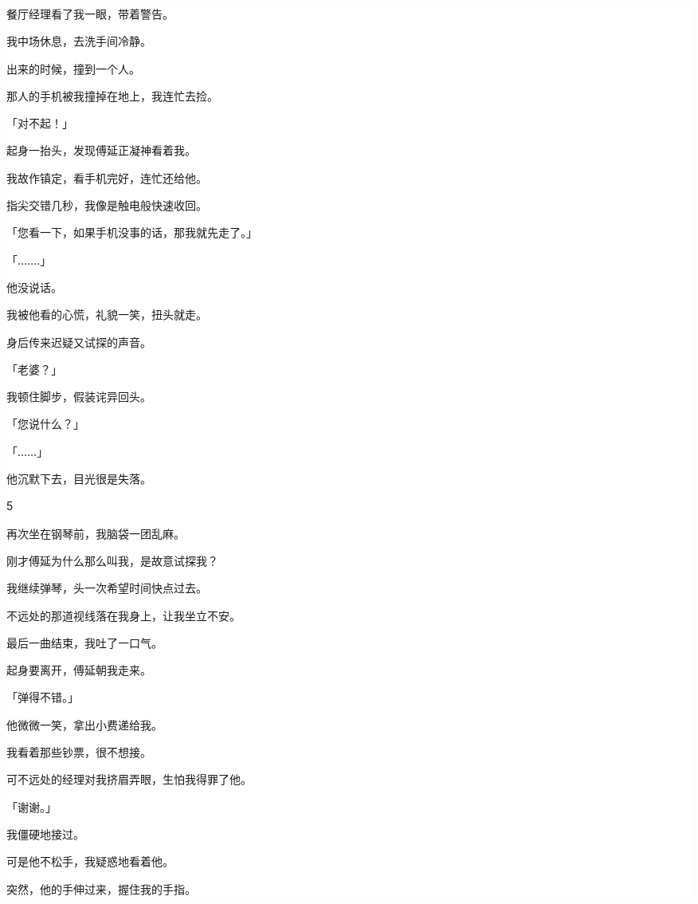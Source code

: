 餐厅经理看了我一眼，带着警告。

我中场休息，去洗手间冷静。

出来的时候，撞到一个人。

那人的手机被我撞掉在地上，我连忙去捡。

「对不起！」

起身一抬头，发现傅延正凝神看着我。

我故作镇定，看手机完好，连忙还给他。

指尖交错几秒，我像是触电般快速收回。

「您看一下，如果手机没事的话，那我就先走了。」

「…….」

他没说话。

我被他看的心慌，礼貌一笑，扭头就走。

身后传来迟疑又试探的声音。

「老婆？」

我顿住脚步，假装诧异回头。

「您说什么？」

「……」

他沉默下去，目光很是失落。

5

再次坐在钢琴前，我脑袋一团乱麻。

刚才傅延为什么那么叫我，是故意试探我？

我继续弹琴，头一次希望时间快点过去。

不远处的那道视线落在我身上，让我坐立不安。

最后一曲结束，我吐了一口气。

起身要离开，傅延朝我走来。

「弹得不错。」

他微微一笑，拿出小费递给我。

我看着那些钞票，很不想接。

可不远处的经理对我挤眉弄眼，生怕我得罪了他。

「谢谢。」

我僵硬地接过。

可是他不松手，我疑惑地看着他。

突然，他的手伸过来，握住我的手指。

